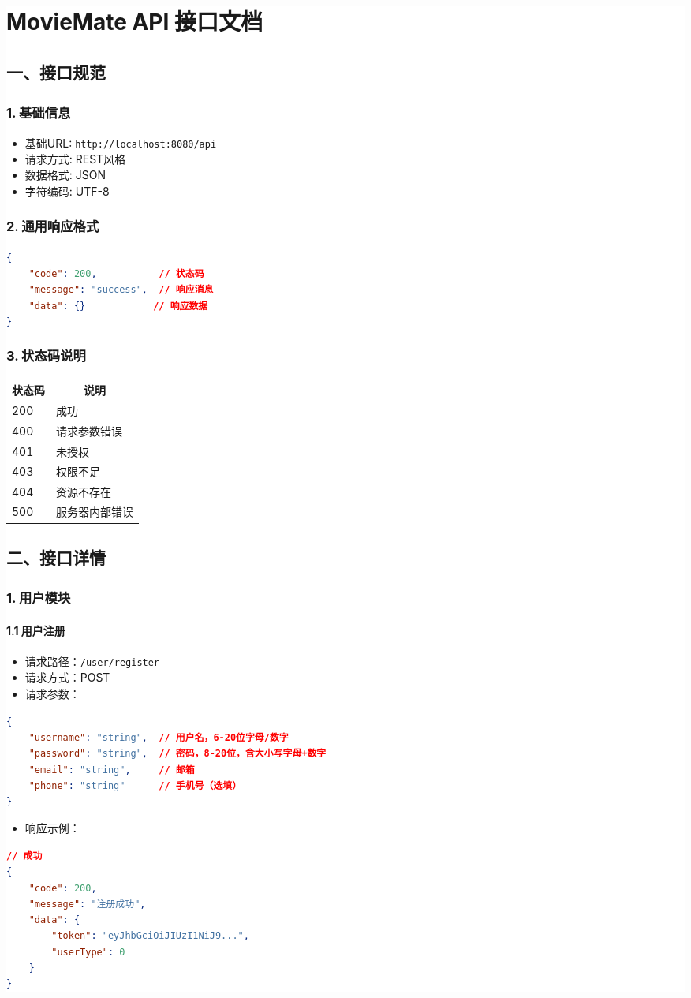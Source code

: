 # MovieMate API 接口文档

## 一、接口规范

### 1. 基础信息
- 基础URL: `http://localhost:8080/api`
- 请求方式: REST风格
- 数据格式: JSON
- 字符编码: UTF-8

### 2. 通用响应格式
```json
{
    "code": 200,           // 状态码
    "message": "success",  // 响应消息
    "data": {}            // 响应数据
}
```

### 3. 状态码说明
| 状态码 | 说明 |
|--------|------|
| 200 | 成功 |
| 400 | 请求参数错误 |
| 401 | 未授权 |
| 403 | 权限不足 |
| 404 | 资源不存在 |
| 500 | 服务器内部错误 |

## 二、接口详情

### 1. 用户模块

#### 1.1 用户注册
- 请求路径：`/user/register`
- 请求方式：POST
- 请求参数：
```json
{
    "username": "string",  // 用户名，6-20位字母/数字
    "password": "string",  // 密码，8-20位，含大小写字母+数字
    "email": "string",     // 邮箱
    "phone": "string"      // 手机号（选填）
}
```
- 响应示例：
```json
// 成功
{
    "code": 200,
    "message": "注册成功",
    "data": {
        "token": "eyJhbGciOiJIUzI1NiJ9...",
        "userType": 0
    }
}

```